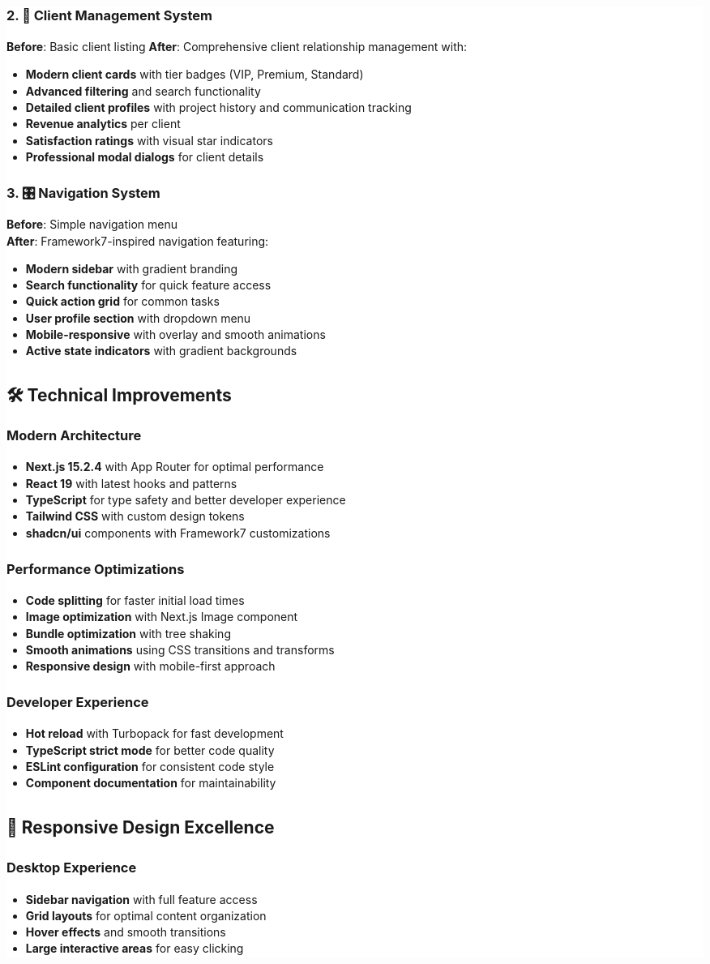 ### 2. 👥 Client Management System
**Before**: Basic client listing
**After**: Comprehensive client relationship management with:
- **Modern client cards** with tier badges (VIP, Premium, Standard)
- **Advanced filtering** and search functionality
- **Detailed client profiles** with project history and communication tracking
- **Revenue analytics** per client
- **Satisfaction ratings** with visual star indicators
- **Professional modal dialogs** for client details

### 3. 🎛️ Navigation System
**Before**: Simple navigation menu  
**After**: Framework7-inspired navigation featuring:
- **Modern sidebar** with gradient branding
- **Search functionality** for quick feature access
- **Quick action grid** for common tasks
- **User profile section** with dropdown menu
- **Mobile-responsive** with overlay and smooth animations
- **Active state indicators** with gradient backgrounds

## 🛠️ Technical Improvements

### Modern Architecture
- **Next.js 15.2.4** with App Router for optimal performance
- **React 19** with latest hooks and patterns
- **TypeScript** for type safety and better developer experience
- **Tailwind CSS** with custom design tokens
- **shadcn/ui** components with Framework7 customizations

### Performance Optimizations
- **Code splitting** for faster initial load times
- **Image optimization** with Next.js Image component
- **Bundle optimization** with tree shaking
- **Smooth animations** using CSS transitions and transforms
- **Responsive design** with mobile-first approach

### Developer Experience
- **Hot reload** with Turbopack for fast development
- **TypeScript strict mode** for better code quality
- **ESLint configuration** for consistent code style
- **Component documentation** for maintainability

## 📱 Responsive Design Excellence

### Desktop Experience
- **Sidebar navigation** with full feature access
- **Grid layouts** for optimal content organization
- **Hover effects** and smooth transitions
- **Large interactive areas** for easy clicking
